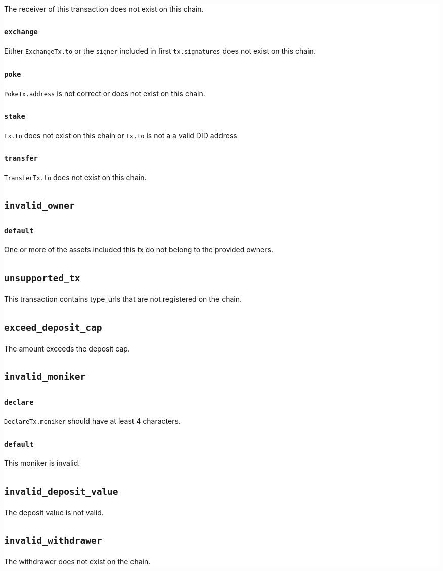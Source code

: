 The receiver of this transaction does not exist on this chain.

### `exchange`

Either `ExchangeTx.to` or the `signer` included in first `tx.signatures` does not exist on this chain.

### `poke`

`PokeTx.address` is not correct or does not exist on this chain.

### `stake`

`tx.to` does not exist on this chain or `tx.to` is not a a valid DID address

### `transfer`

`TransferTx.to` does not exist on this chain.

## `invalid_owner`

### `default`

One or more of the assets included this tx do not belong to the provided owners.

## `unsupported_tx`

This transaction contains type_urls that are not registered on the chain.

## `exceed_deposit_cap`

The amount exceeds the deposit cap.

## `invalid_moniker`

### `declare`

`DeclareTx.moniker` should have at least 4 characters.

### `default`

This moniker is invalid.

## `invalid_deposit_value`

The deposit value is not valid.

## `invalid_withdrawer`

The withdrawer does not exist on the chain.
